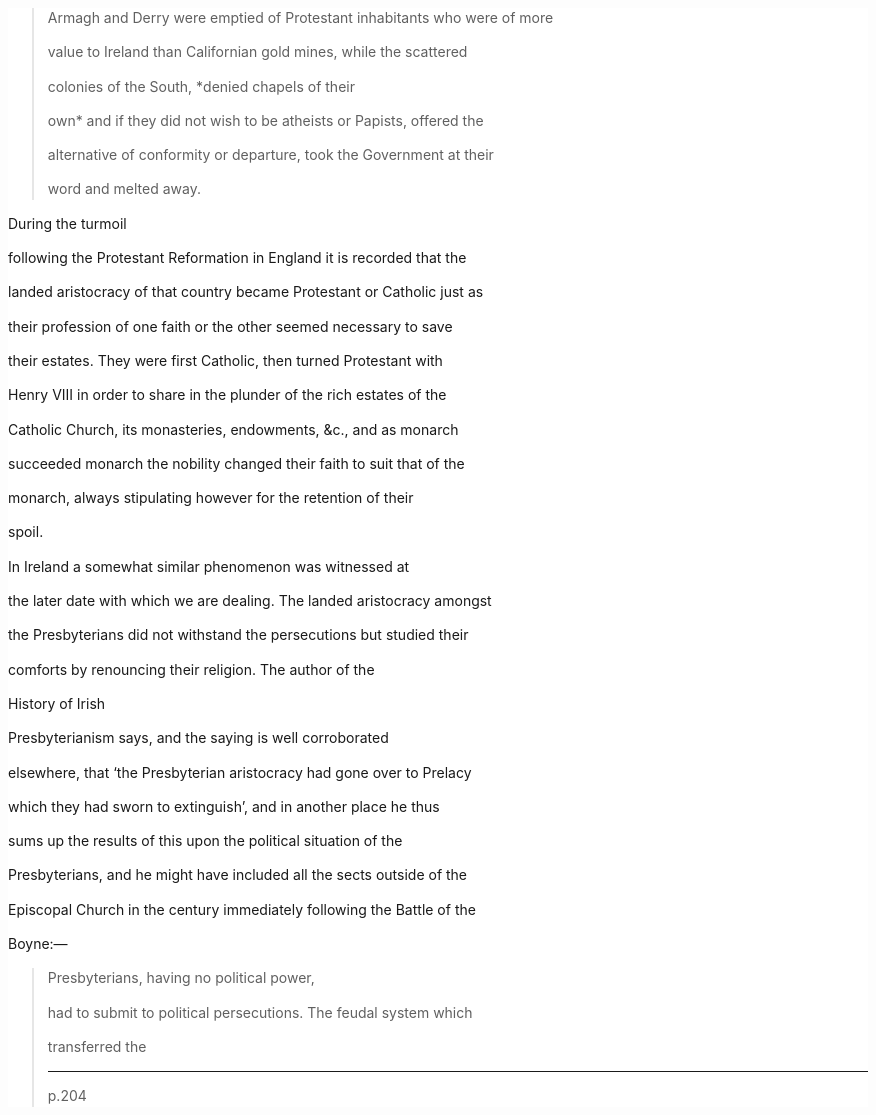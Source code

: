 > 
> Armagh and Derry were emptied of Protestant inhabitants who were of more
> 
> value to Ireland than Californian gold mines, while the scattered
> 
> colonies of the South, *denied chapels of their
> 
> own* and if they did not wish to be atheists or Papists, offered the
> 
> alternative of conformity or departure, took the Government at their
> 
> word and melted away.
> 
> 
> 




During the turmoil

following the Protestant Reformation in England it is recorded that the

landed aristocracy of that country became Protestant or Catholic just as

their profession of one faith or the other seemed necessary to save

their estates. They were first Catholic, then turned Protestant with

Henry VIII in order to share in the plunder of the rich estates of the

Catholic Church, its monasteries, endowments, &c., and as monarch

succeeded monarch the nobility changed their faith to suit that of the

monarch, always stipulating however for the retention of their

spoil.


In Ireland a somewhat similar phenomenon was witnessed at

the later date with which we are dealing. The landed aristocracy amongst

the Presbyterians did not withstand the persecutions but studied their

comforts by renouncing their religion. The author of the

 History of  Irish

Presbyterianism says, and the saying is well corroborated

elsewhere, that ‘the Presbyterian aristocracy had gone over to Prelacy

which they had sworn to extinguish’, and in another place he thus

sums up the results of this upon the political situation of the

Presbyterians, and he might have included all the sects outside of the

Episcopal Church in the century immediately following the Battle of the

Boyne:— 
> 
> Presbyterians, having no political power,
> 
> had to submit to political persecutions. The feudal system which
> 
> transferred the 
> 
> 
> ---
> 
> p.204
> 
